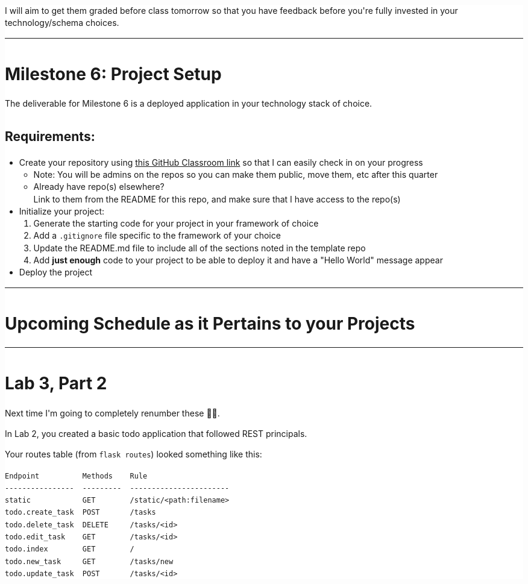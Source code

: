 I will aim to get them graded before class tomorrow so that you have feedback before you're fully invested in your technology/schema choices.

---

# Milestone 6: Project Setup

The deliverable for Milestone 6 is a deployed application in your technology stack of choice.

## Requirements:

* Create your repository using [this GitHub Classroom link](https://classroom.github.com/a/8cGR409z) so that I can easily check in on your progress
  * Note: You will be admins on the repos so you can make them public, move them, etc after this quarter
  * Already have repo(s) elsewhere?  <br>Link to them from the README for this repo, and make sure that I have access to the repo(s)
* Initialize your project:
  1. Generate the starting code for your project in your framework of choice
  2. Add a `.gitignore` file specific to the framework of your choice
  3. Update the README.md file to include all of the sections noted in the template repo
  4. Add __just enough__ code to your project to be able to deploy it and have a "Hello World" message appear
* Deploy the project

---

# Upcoming Schedule as it Pertains to your Projects


---

# Lab 3, Part 2
Next time I'm going to completely renumber these 🤦‍♀️.


In Lab 2, you created a basic todo application that followed REST principals.

Your routes table (from `flask routes`) looked something like this:

```
Endpoint          Methods    Rule
----------------  ---------  -----------------------
static            GET        /static/<path:filename>
todo.create_task  POST       /tasks
todo.delete_task  DELETE     /tasks/<id>
todo.edit_task    GET        /tasks/<id>
todo.index        GET        /
todo.new_task     GET        /tasks/new
todo.update_task  POST       /tasks/<id>
```
